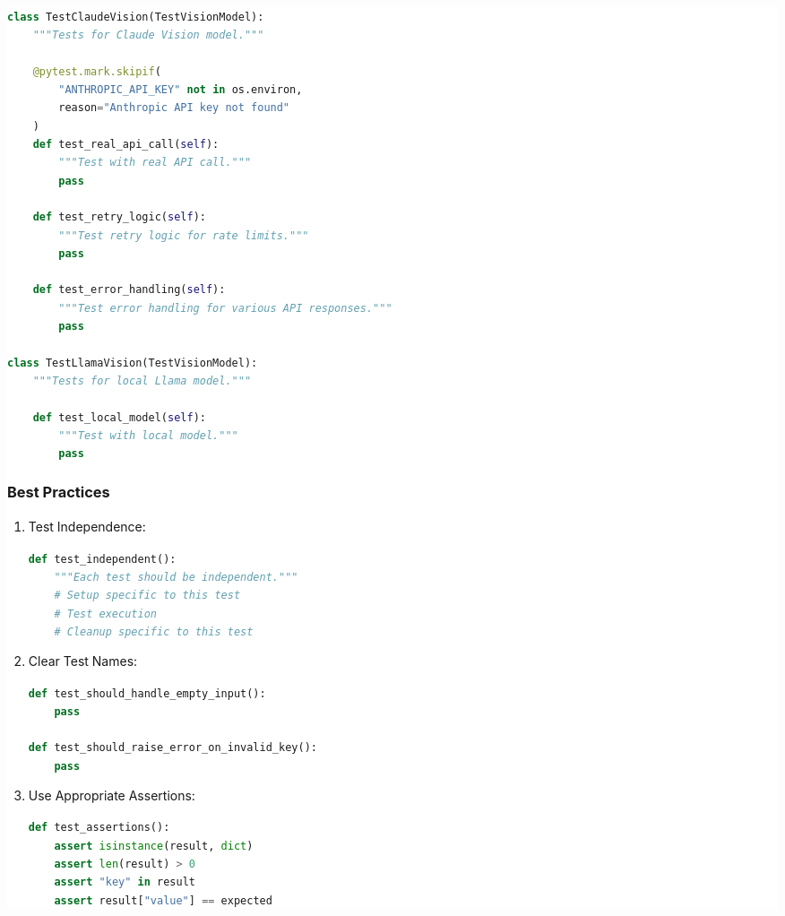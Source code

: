 ```python
class TestClaudeVision(TestVisionModel):
    """Tests for Claude Vision model."""

    @pytest.mark.skipif(
        "ANTHROPIC_API_KEY" not in os.environ,
        reason="Anthropic API key not found"
    )
    def test_real_api_call(self):
        """Test with real API call."""
        pass

    def test_retry_logic(self):
        """Test retry logic for rate limits."""
        pass

    def test_error_handling(self):
        """Test error handling for various API responses."""
        pass

class TestLlamaVision(TestVisionModel):
    """Tests for local Llama model."""

    def test_local_model(self):
        """Test with local model."""
        pass
```

### Best Practices

1. Test Independence:
   ```python
   def test_independent():
       """Each test should be independent."""
       # Setup specific to this test
       # Test execution
       # Cleanup specific to this test
   ```

2. Clear Test Names:
   ```python
   def test_should_handle_empty_input():
       pass

   def test_should_raise_error_on_invalid_key():
       pass
   ```

3. Use Appropriate Assertions:
   ```python
   def test_assertions():
       assert isinstance(result, dict)
       assert len(result) > 0
       assert "key" in result
       assert result["value"] == expected
   ```
